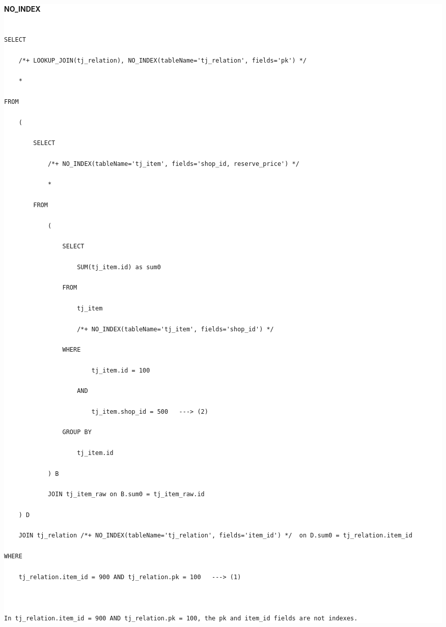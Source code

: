 

#### NO_INDEX



```

SELECT

    /*+ LOOKUP_JOIN(tj_relation), NO_INDEX(tableName='tj_relation', fields='pk') */

    *

FROM

    (

        SELECT

            /*+ NO_INDEX(tableName='tj_item', fields='shop_id, reserve_price') */

            *

        FROM

            (

                SELECT

                    SUM(tj_item.id) as sum0

                FROM

                    tj_item

                    /*+ NO_INDEX(tableName='tj_item', fields='shop_id') */

                WHERE

                        tj_item.id = 100       

                    AND

                        tj_item.shop_id = 500   ---> (2)

                GROUP BY

                    tj_item.id

            ) B

            JOIN tj_item_raw on B.sum0 = tj_item_raw.id

    ) D

    JOIN tj_relation /*+ NO_INDEX(tableName='tj_relation', fields='item_id') */  on D.sum0 = tj_relation.item_id

WHERE

    tj_relation.item_id = 900 AND tj_relation.pk = 100   ---> (1)



In tj_relation.item_id = 900 AND tj_relation.pk = 100, the pk and item_id fields are not indexes.
```